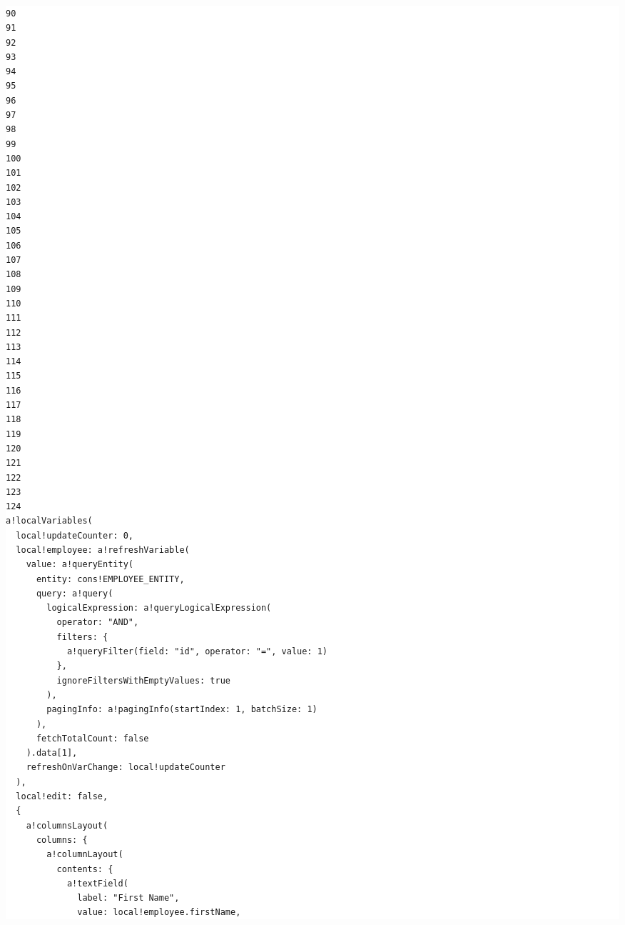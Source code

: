 ```
90
91
92
93
94
95
96
97
98
99
100
101
102
103
104
105
106
107
108
109
110
111
112
113
114
115
116
117
118
119
120
121
122
123
124
a!localVariables(
  local!updateCounter: 0,
  local!employee: a!refreshVariable(
    value: a!queryEntity(
      entity: cons!EMPLOYEE_ENTITY,
      query: a!query(
        logicalExpression: a!queryLogicalExpression(
          operator: "AND",
          filters: {
            a!queryFilter(field: "id", operator: "=", value: 1)
          },
          ignoreFiltersWithEmptyValues: true
        ),
        pagingInfo: a!pagingInfo(startIndex: 1, batchSize: 1)
      ),
      fetchTotalCount: false
    ).data[1],
    refreshOnVarChange: local!updateCounter
  ),
  local!edit: false,
  {
    a!columnsLayout(
      columns: {
        a!columnLayout(
          contents: {
            a!textField(
              label: "First Name",
              value: local!employee.firstName,
```